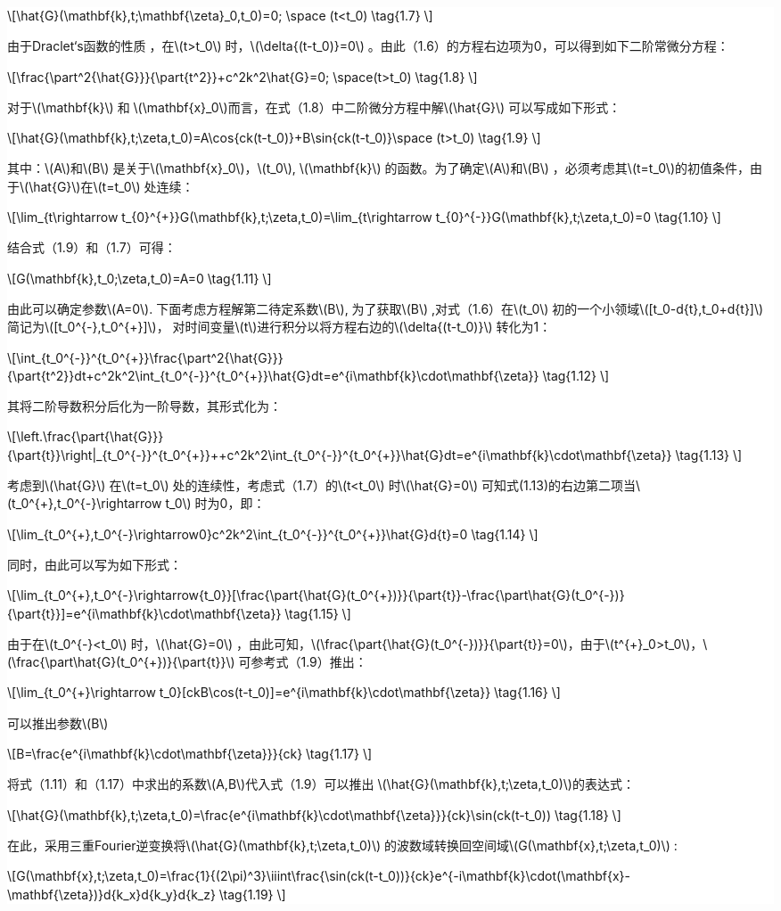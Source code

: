 \\\[\\hat{G}(\\mathbf{k},t;\\mathbf{\\zeta}\_0,t\_0)=0; \\space (t<t\_0) \\tag{1.7} \\\]

由于Draclet‘s函数的性质 ，在\\(t>t\_0\\) 时，\\(\\delta{(t-t\_0)}=0\\) 。由此（1.6）的方程右边项为0，可以得到如下二阶常微分方程：

\\\[\\frac{\\part^2{\\hat{G}}}{\\part{t^2}}+c^2k^2\\hat{G}=0; \\space(t>t\_0) \\tag{1.8} \\\]

对于\\(\\mathbf{k}\\) 和 \\(\\mathbf{x}\_0\\)而言，在式（1.8）中二阶微分方程中解\\(\\hat{G}\\) 可以写成如下形式：

\\\[\\hat{G}(\\mathbf{k},t;\\zeta,t\_0)=A\\cos{ck(t-t\_0)}+B\\sin{ck(t-t\_0)}\\space (t>t\_0) \\tag{1.9} \\\]

其中：\\(A\\)和\\(B\\) 是关于\\(\\mathbf{x}\_0\\)，\\(t\_0\\), \\(\\mathbf{k}\\) 的函数。为了确定\\(A\\)和\\(B\\) ，必须考虑其\\(t=t\_0\\)的初值条件，由于\\(\\hat{G}\\)在\\(t=t\_0\\) 处连续：

\\\[\\lim\_{t\\rightarrow t\_{0}^{+}}G(\\mathbf{k},t;\\zeta,t\_0)=\\lim\_{t\\rightarrow t\_{0}^{-}}G(\\mathbf{k},t;\\zeta,t\_0)=0 \\tag{1.10} \\\]

结合式（1.9）和（1.7）可得：

\\\[G(\\mathbf{k},t\_0;\\zeta,t\_0)=A=0 \\tag{1.11} \\\]

由此可以确定参数\\(A=0\\). 下面考虑方程解第二待定系数\\(B\\), 为了获取\\(B\\) ,对式（1.6）在\\(t\_0\\) 初的一个小领域\\(\[t\_0-d{t},t\_0+d{t}\]\\) 简记为\\(\[t\_0^{-},t\_0^{+}\]\\)， 对时间变量\\(t\\)进行积分以将方程右边的\\(\\delta{(t-t\_0)}\\) 转化为1：

\\\[\\int\_{t\_0^{-}}^{t\_0^{+}}\\frac{\\part^2{\\hat{G}}}{\\part{t^2}}dt+c^2k^2\\int\_{t\_0^{-}}^{t\_0^{+}}\\hat{G}dt=e^{i\\mathbf{k}\\cdot\\mathbf{\\zeta}} \\tag{1.12} \\\]

其将二阶导数积分后化为一阶导数，其形式化为：

\\\[\\left.\\frac{\\part{\\hat{G}}}{\\part{t}}\\right|\_{t\_0^{-}}^{t\_0^{+}}++c^2k^2\\int\_{t\_0^{-}}^{t\_0^{+}}\\hat{G}dt=e^{i\\mathbf{k}\\cdot\\mathbf{\\zeta}} \\tag{1.13} \\\]

考虑到\\(\\hat{G}\\) 在\\(t=t\_0\\) 处的连续性，考虑式（1.7）的\\(t<t\_0\\) 时\\(\\hat{G}=0\\) 可知式(1.13)的右边第二项当\\(t\_0^{+},t\_0^{-}\\rightarrow t\_0\\) 时为0，即：

\\\[\\lim\_{t\_0^{+},t\_0^{-}\\rightarrow0}c^2k^2\\int\_{t\_0^{-}}^{t\_0^{+}}\\hat{G}d{t}=0 \\tag{1.14} \\\]

同时，由此可以写为如下形式：

\\\[\\lim\_{t\_0^{+},t\_0^{-}\\rightarrow{t\_0}}\[\\frac{\\part{\\hat{G}(t\_0^{+})}}{\\part{t}}-\\frac{\\part\\hat{G}(t\_0^{-})}{\\part{t}}\]=e^{i\\mathbf{k}\\cdot\\mathbf{\\zeta}} \\tag{1.15} \\\]

由于在\\(t\_0^{-}<t\_0\\) 时，\\(\\hat{G}=0\\) ，由此可知，\\(\\frac{\\part{\\hat{G}(t\_0^{-})}}{\\part{t}}=0\\)，由于\\(t^{+}\_0>t\_0\\)，\\(\\frac{\\part\\hat{G}(t\_0^{+})}{\\part{t}}\\) 可参考式（1.9）推出：

\\\[\\lim\_{t\_0^{+}\\rightarrow t\_0}\[ckB\\cos(t-t\_0)\]=e^{i\\mathbf{k}\\cdot\\mathbf{\\zeta}} \\tag{1.16} \\\]

可以推出参数\\(B\\)

\\\[B=\\frac{e^{i\\mathbf{k}\\cdot\\mathbf{\\zeta}}}{ck} \\tag{1.17} \\\]

将式（1.11）和（1.17）中求出的系数\\(A,B\\)代入式（1.9）可以推出 \\(\\hat{G}(\\mathbf{k},t;\\zeta,t\_0)\\)的表达式：

\\\[\\hat{G}(\\mathbf{k},t;\\zeta,t\_0)=\\frac{e^{i\\mathbf{k}\\cdot\\mathbf{\\zeta}}}{ck}\\sin(ck(t-t\_0)) \\tag{1.18} \\\]

在此，采用三重Fourier逆变换将\\(\\hat{G}(\\mathbf{k},t;\\zeta,t\_0)\\) 的波数域转换回空间域\\(G(\\mathbf{x},t;\\zeta,t\_0)\\) :

\\\[G(\\mathbf{x},t;\\zeta,t\_0)=\\frac{1}{(2\\pi)^3}\\iiint\\frac{\\sin(ck(t-t\_0))}{ck}e^{-i\\mathbf{k}\\cdot(\\mathbf{x}-\\mathbf{\\zeta})}d{k\_x}d{k\_y}d{k\_z} \\tag{1.19} \\\]
